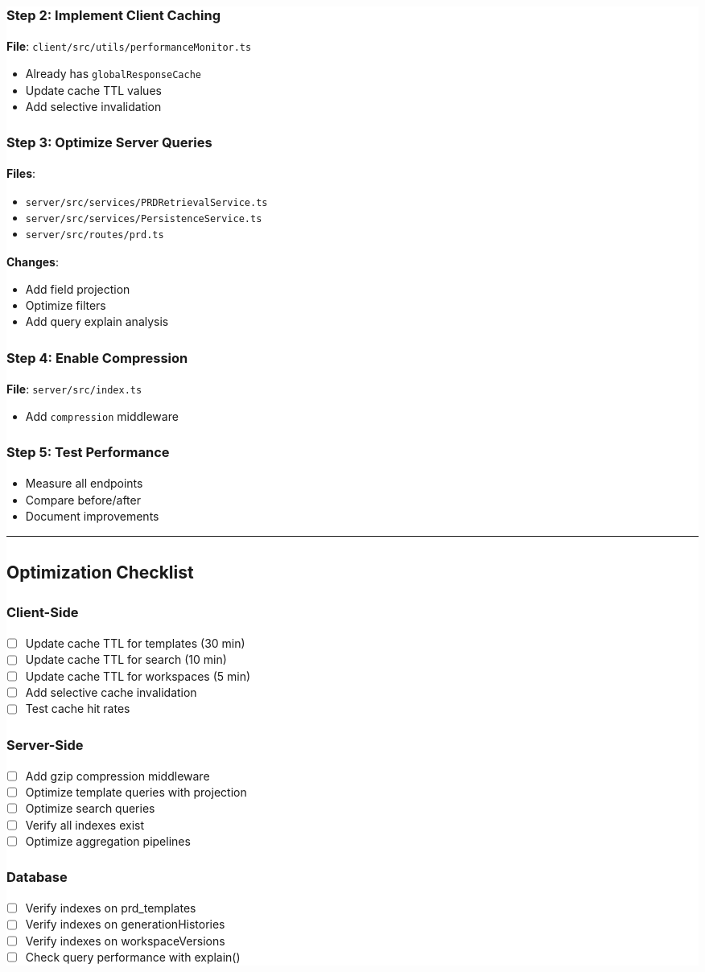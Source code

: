 ### Step 2: Implement Client Caching
**File**: `client/src/utils/performanceMonitor.ts`
- Already has `globalResponseCache`
- Update cache TTL values
- Add selective invalidation

### Step 3: Optimize Server Queries
**Files**: 
- `server/src/services/PRDRetrievalService.ts`
- `server/src/services/PersistenceService.ts`
- `server/src/routes/prd.ts`

**Changes**:
- Add field projection
- Optimize filters
- Add query explain analysis

### Step 4: Enable Compression
**File**: `server/src/index.ts`
- Add `compression` middleware

### Step 5: Test Performance
- Measure all endpoints
- Compare before/after
- Document improvements

---

## Optimization Checklist

### Client-Side
- [ ] Update cache TTL for templates (30 min)
- [ ] Update cache TTL for search (10 min)
- [ ] Update cache TTL for workspaces (5 min)
- [ ] Add selective cache invalidation
- [ ] Test cache hit rates

### Server-Side
- [ ] Add gzip compression middleware
- [ ] Optimize template queries with projection
- [ ] Optimize search queries
- [ ] Verify all indexes exist
- [ ] Optimize aggregation pipelines

### Database
- [ ] Verify indexes on prd_templates
- [ ] Verify indexes on generationHistories
- [ ] Verify indexes on workspaceVersions
- [ ] Check query performance with explain()
